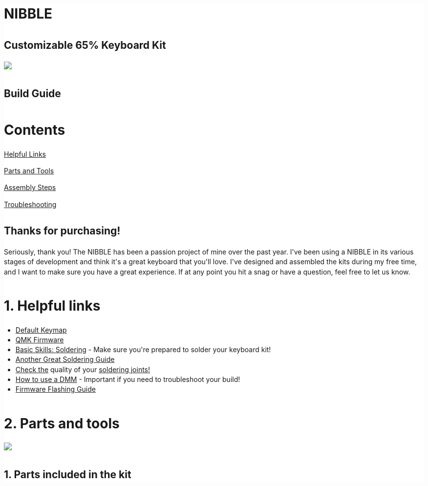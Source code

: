 # NIBBLE

## Customizable 65% Keyboard Kit

![](https://github.com/nullbitsco/docs/raw/main/nibble/build_guide_img/image000.jpg)

## Build Guide

# Contents

[Helpful Links](#helpful_links)

[Parts and Tools](#parts_and_tools)

[Assembly Steps](#assembly_steps)

[Troubleshooting](#troubleshooting)

## Thanks for purchasing!

Seriously, thank you! The NIBBLE has been a passion project of mine over the past year. I&#39;ve been using a NIBBLE in its various stages of development and think it&#39;s a great keyboard that you&#39;ll love. I&#39;ve designed and assembled the kits during my free time, and I want to make sure you have a great experience. If at any point you hit a snag or have a question, feel free to let us know.

# <a name="helpful_links"></a> 1. Helpful links

- [Default Keymap](http://www.keyboard-layout-editor.com/#/gists/99bc73a179c1c49acef09088e3c1f334)
- [QMK Firmware](https://github.com/nullbitsco/tidbit)
- [Basic Skills: Soldering](https://www.youtube.com/watch?v=UpVx4wGukRc) - Make sure you're prepared to solder your keyboard kit!
- [Another Great Soldering Guide](https://mightyohm.com/files/soldercomic/FullSolderComic_EN.pdf)
- [Check the](https://github.com/nullbitsco/docs/raw/main/nibble/build_guide_img/image048.png) quality of your [soldering joints!](https://github.com/nullbitsco/docs/raw/main/nibble/build_guide_img/image049.png)
- [How to use a DMM](https://www.youtube.com/watch?v=SECWePatYjY) - Important if you need to troubleshoot your build!
- [Firmware Flashing Guide](https://github.com/nullbitsco/docs/blob/main/firmware/firmware_flashing.md)

# <a name="parts_and_tools"></a> 2. Parts and tools

![](https://github.com/nullbitsco/docs/raw/main/nibble/build_guide_img/image001.jpg)

## 1. Parts included in the kit
